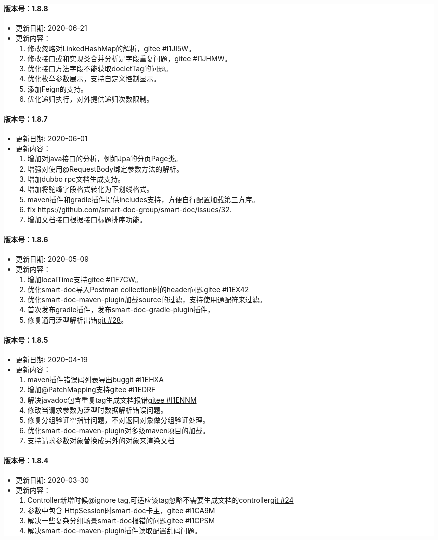 #### 版本号：1.8.8

- 更新日期: 2020-06-21
- 更新内容：
    1. 修改忽略对LinkedHashMap的解析，gitee #I1JI5W。
    2. 修改接口或和实现类合并分析是字段重复问题，gitee #I1JHMW。
    3. 优化接口方法字段不能获取docletTag的问题。
    4. 优化枚举参数展示，支持自定义控制显示。
    5. 添加Feign的支持。
    6. 优化递归执行，对外提供递归次数限制。

#### 版本号：1.8.7

- 更新日期: 2020-06-01
- 更新内容：
    1. 增加对java接口的分析，例如Jpa的分页Page类。
    2. 增强对使用@RequestBody绑定参数方法的解析。
    3. 增加dubbo rpc文档生成支持。
    4. 增加将驼峰字段格式转化为下划线格式。
    5. maven插件和gradle插件提供includes支持，方便自行配置加载第三方库。
    6. fix https://github.com/smart-doc-group/smart-doc/issues/32.
    7. 增加文档接口根据接口标题排序功能。

#### 版本号：1.8.6

- 更新日期: 2020-05-09
- 更新内容：
    1. 增加localTime支持[gitee #I1F7CW](https://gitee.com/sunyurepository/smart-doc/issues/I1F7CW)。
    2. 优化smart-doc导入Postman
       collection时的header问题[gitee #I1EX42](https://gitee.com/sunyurepository/smart-doc/issues/I1EX42)
    3. 优化smart-doc-maven-plugin加载source的过滤，支持使用通配符来过滤。
    4. 首次发布gradle插件，发布smart-doc-gradle-plugin插件，
    5. 修复通用泛型解析出错[git #28](https://github.com/smart-doc-group/smart-doc/issues/28)。

#### 版本号：1.8.5

- 更新日期: 2020-04-19
- 更新内容：
    1. maven插件错误码列表导出bug[git #I1EHXA](https://gitee.com/sunyurepository/smart-doc/issues/I1EHXA)
    2. 增加@PatchMapping支持[gitee #I1EDRF](https://gitee.com/sunyurepository/smart-doc/issues/I1EDRF)
    3. 解决javadoc包含重复tag生成文档报错[gitee #I1ENNM](https://gitee.com/sunyurepository/smart-doc/issues/I1ENNM)
    4. 修改当请求参数为泛型时数据解析错误问题。
    5. 修复分组验证空指针问题，不对返回对象做分组验证处理。
    6. 优化smart-doc-maven-plugin对多级maven项目的加载。
    7. 支持请求参数对象替换成另外的对象来渲染文档

#### 版本号：1.8.4

- 更新日期: 2020-03-30
- 更新内容：
    1. Controller新增时候@ignore
       tag,可适应该tag忽略不需要生成文档的controller[git #24](https://github.com/smart-doc-group/smart-doc/issues/24)
    2. 参数中包含 HttpSession时smart-doc卡主，[gitee #I1CA9M](https://gitee.com/sunyurepository/smart-doc/issues/I1CA9M)
    3. 解决一些复杂分组场景smart-doc报错的问题[gitee #I1CPSM](https://gitee.com/sunyurepository/smart-doc/issues/I1CPSM)
    4. 解决smart-doc-maven-plugin插件读取配置乱码问题。
